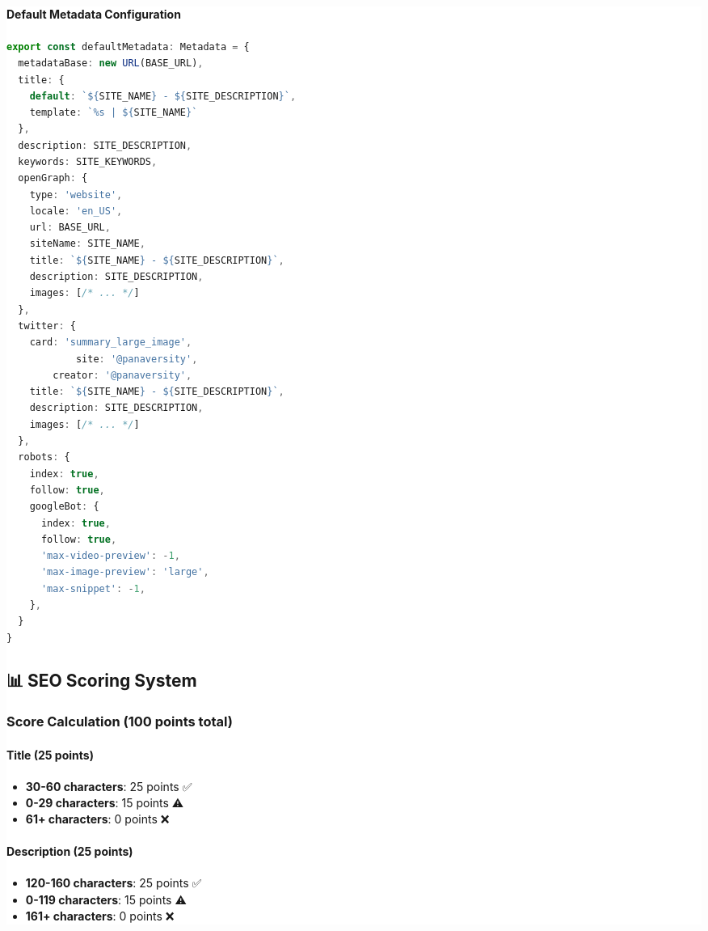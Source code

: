 #### **Default Metadata Configuration**
```typescript
export const defaultMetadata: Metadata = {
  metadataBase: new URL(BASE_URL),
  title: {
    default: `${SITE_NAME} - ${SITE_DESCRIPTION}`,
    template: `%s | ${SITE_NAME}`
  },
  description: SITE_DESCRIPTION,
  keywords: SITE_KEYWORDS,
  openGraph: {
    type: 'website',
    locale: 'en_US',
    url: BASE_URL,
    siteName: SITE_NAME,
    title: `${SITE_NAME} - ${SITE_DESCRIPTION}`,
    description: SITE_DESCRIPTION,
    images: [/* ... */]
  },
  twitter: {
    card: 'summary_large_image',
            site: '@panaversity',
        creator: '@panaversity',
    title: `${SITE_NAME} - ${SITE_DESCRIPTION}`,
    description: SITE_DESCRIPTION,
    images: [/* ... */]
  },
  robots: {
    index: true,
    follow: true,
    googleBot: {
      index: true,
      follow: true,
      'max-video-preview': -1,
      'max-image-preview': 'large',
      'max-snippet': -1,
    },
  }
}
```

## 📊 **SEO Scoring System**

### **Score Calculation (100 points total)**

#### **Title (25 points)**
- **30-60 characters**: 25 points ✅
- **0-29 characters**: 15 points ⚠️
- **61+ characters**: 0 points ❌

#### **Description (25 points)**
- **120-160 characters**: 25 points ✅
- **0-119 characters**: 15 points ⚠️
- **161+ characters**: 0 points ❌
